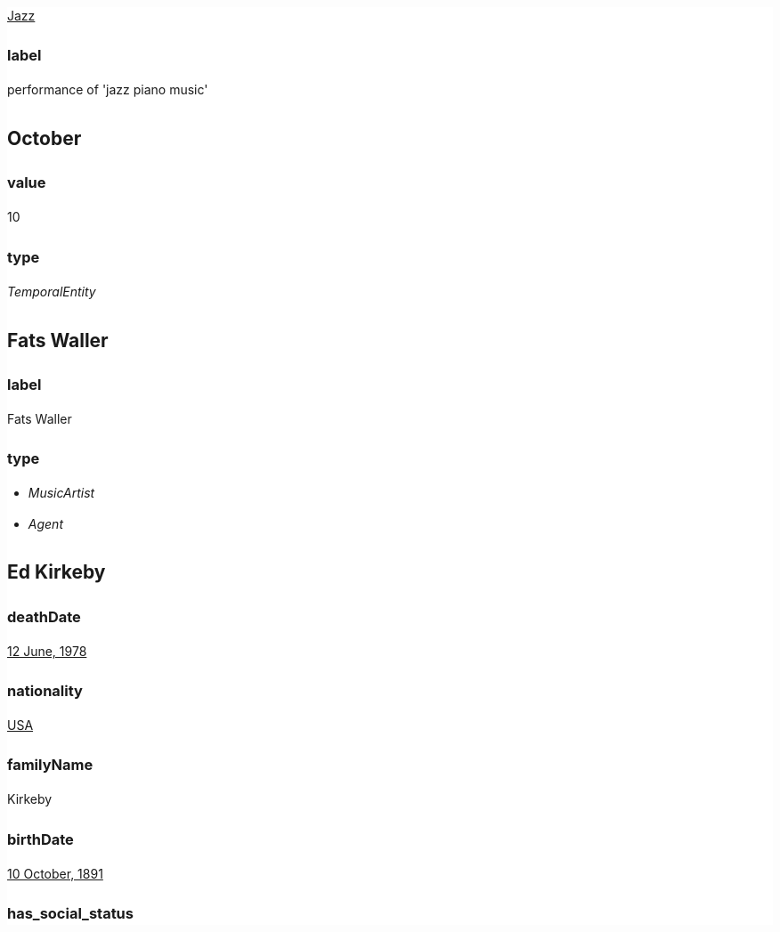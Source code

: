 
[Jazz](#Jazz)

### label


performance of 'jazz piano music'

## October

### value


10

### type


*TemporalEntity*

## Fats Waller

### label


Fats Waller

### type

 - *MusicArtist*

 - *Agent*

## Ed Kirkeby

### deathDate


[12 June, 1978](#12-June-1978)

### nationality


[USA](#USA)

### familyName


Kirkeby

### birthDate


[10 October, 1891](#10-October-1891)

### has_social_status
